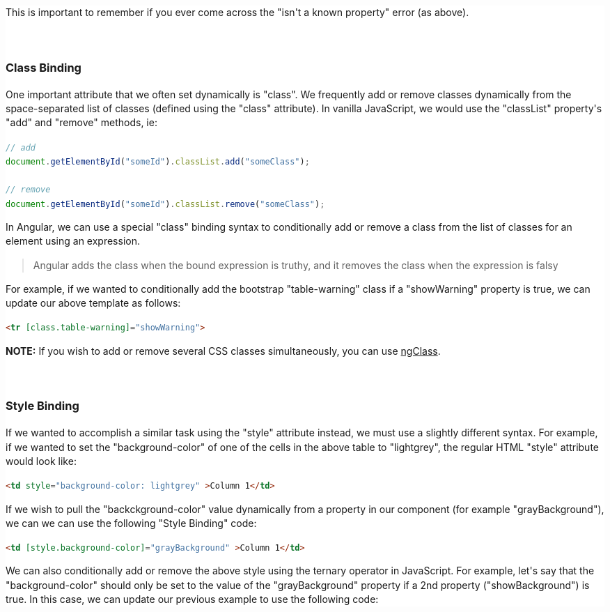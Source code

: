 This is important to remember if you ever come across the "isn't a known property" error (as above).

<br>

### Class Binding 

One important attribute that we often set dynamically is "class".  We frequently add or remove classes dynamically from the space-separated list of classes (defined using the "class" attribute).  In vanilla JavaScript, we would use the "classList" property's "add" and "remove" methods, ie:

```javascript
// add
document.getElementById("someId").classList.add("someClass");

// remove
document.getElementById("someId").classList.remove("someClass");
```

In Angular, we can use a special "class" binding syntax to conditionally add or remove a class from the list of classes for an element using an expression. 

> Angular adds the class when the bound expression is truthy, and it removes the class when the expression is falsy 

For example, if we wanted to conditionally add the bootstrap "table-warning" class if a "showWarning" property is true, we can update our above template as follows:

```html
<tr [class.table-warning]="showWarning">
```


**NOTE:** If you wish to add or remove several CSS classes simultaneously, you can use [ngClass](https://angular.io/api/common/NgClass).

<br>

### Style Binding

If we wanted to accomplish a similar task using the "style" attribute instead, we must use a slightly different syntax.  For example, if we wanted to set the "background-color" of one of the cells in the above table to "lightgrey", the regular HTML "style" attribute would look like:

```html
<td style="background-color: lightgrey" >Column 1</td>
```

If we wish to pull the "backckground-color" value dynamically from a property in our component (for example "grayBackground"), we can we can use the following "Style Binding" code:

```html
<td [style.background-color]="grayBackground" >Column 1</td>
```

We can also conditionally add or remove the above style using the ternary operator in JavaScript.  For example, let's say that the "background-color" should only be set to the value of the "grayBackground" property if a 2nd property ("showBackground") is true.  In this case, we can update our previous example to use the following code:
